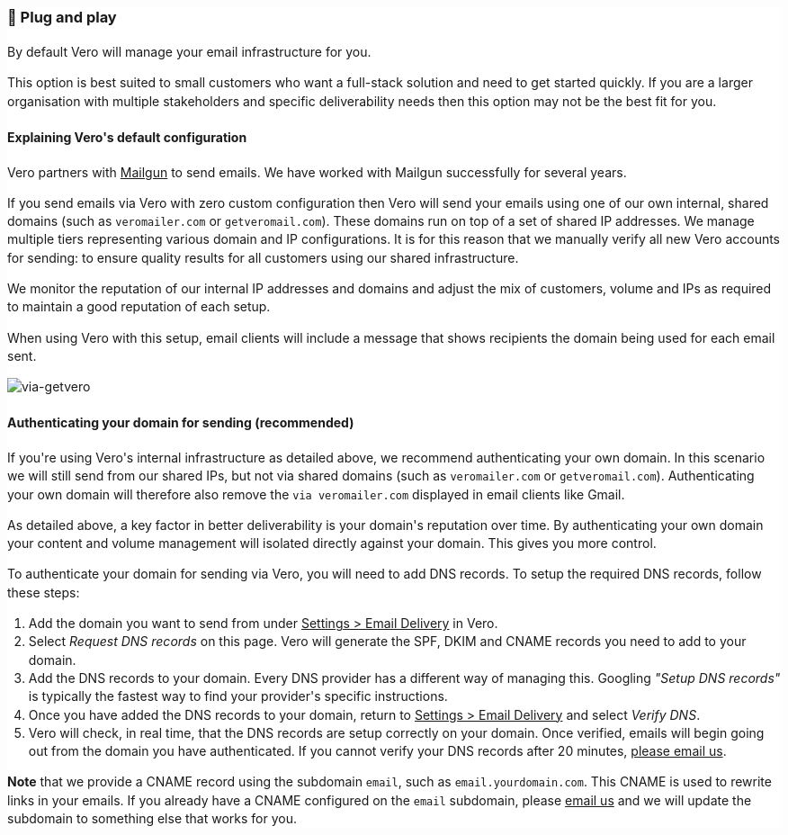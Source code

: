 ### 🔌 Plug and play

By default Vero will manage your email infrastructure for you. 

This option is best suited to small customers who want a full-stack solution and need to get started quickly. If you are a larger organisation with multiple stakeholders and specific deliverability needs then this option may not be the best fit for you.

#### Explaining Vero's default configuration

Vero partners with [Mailgun]({{site.data.links.mailgun}}) to send emails. We have worked with Mailgun successfully for several years.

If you send emails via Vero with zero custom configuration then Vero will send your emails using one of our own internal, shared domains (such as `veromailer.com` or `getveromail.com`). These domains run on top of a set of shared IP addresses. We manage multiple tiers representing various domain and IP configurations. It is for this reason that we manually verify all new Vero accounts for sending: to ensure quality results for all customers using our shared infrastructure.

We monitor the reputation of our internal IP addresses and domains and adjust the mix of customers, volume and IPs as required to maintain a good reputation of each setup.

When using Vero with this setup, email clients will include a message that shows recipients the domain being used for each email sent.

![via-getvero](https://www.getvero.com/wp-content/uploads/2014/08/via-getvero.png)

#### Authenticating your domain for sending (recommended)

If you're using Vero's internal infrastructure as detailed above, we recommend authenticating your own domain. In this scenario we will still send from our shared IPs, but not via shared domains (such as `veromailer.com` or `getveromail.com`). Authenticating your own domain will therefore also remove the `via veromailer.com` displayed in email clients like Gmail.

As detailed above, a key factor in better deliverability is your domain's reputation over time. By authenticating your own domain your content and volume management will isolated directly against your domain. This gives you more control.

To authenticate your domain for sending via Vero, you will need to add DNS records. To setup the required DNS records, follow these steps:

1. Add the domain you want to send from under [Settings > Email Delivery]({{site.data.links.app.settings.email-delivery}}) in Vero. 
2. Select *Request DNS records* on this page. Vero will generate the SPF, DKIM and CNAME records you need to add to your domain.
3. Add the DNS records to your domain. Every DNS provider has a different way of managing this. Googling *"Setup DNS records"* is typically the fastest way to find your provider's specific instructions. 
4. Once you have added the DNS records to your domain, return to [Settings > Email Delivery]({{site.data.links.app.settings.email-delivery}}) and select *Verify DNS*.
5. Vero will check, in real time, that the DNS records are setup correctly on your domain. Once verified, emails will begin going out from the domain you have authenticated. If you cannot verify your DNS records after 20 minutes, [please email us]({{site.data.links.email_us}}).

**Note** that we provide a CNAME record using the subdomain `email`, such as `email.yourdomain.com`. This CNAME is used to rewrite links in your emails. If you already have a CNAME configured on the `email` subdomain, please [email us]({{site.data.links.email_us}}) and we will update the subdomain to something else that works for you.
